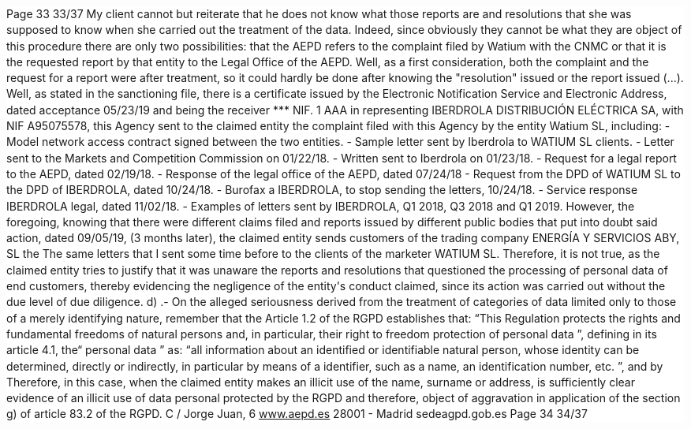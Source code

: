 Page 33
33/37
My client cannot but reiterate that he does not know what those reports are and
resolutions that she was supposed to know when she carried out the treatment
of the data. Indeed, since obviously they cannot be what they are
object of this procedure there are only two possibilities: that the AEPD refers to the
complaint filed by Watium with the CNMC or that it is the requested report
by that entity to the Legal Office of the AEPD.
Well, as a first consideration, both the complaint and the request for a report
were after treatment, so it could hardly be done after
knowing the "resolution" issued or the report issued (...).
Well, as stated in the sanctioning file, there is a certificate issued by the
Electronic Notification Service and Electronic Address, dated
acceptance 05/23/19 and being the receiver \*\*\* NIF. 1 AAA in representing
IBERDROLA DISTRIBUCIÓN ELÉCTRICA SA, with NIF A95075578, this Agency
sent to the claimed entity the complaint filed with this Agency by the entity
Watium SL, including: - Model network access contract signed between the two
entities. - Sample letter sent by Iberdrola to WATIUM SL clients. - Letter
sent to the Markets and Competition Commission on 01/22/18. - Written
sent to Iberdrola on 01/23/18. - Request for a legal report to the AEPD, dated
02/19/18. - Response of the legal office of the AEPD, dated 07/24/18 - Request
from the DPD of WATIUM SL to the DPD of IBERDROLA, dated 10/24/18. - Burofax a
IBERDROLA, to stop sending the letters, 10/24/18. - Service response
IBERDROLA legal, dated 11/02/18. - Examples of letters sent by
IBERDROLA, Q1 2018, Q3 2018 and Q1 2019.
However, the foregoing, knowing that there were different claims
filed and reports issued by different public bodies that put into
doubt said action, dated 09/05/19, (3 months later), the claimed entity
sends customers of the trading company ENERGÍA Y SERVICIOS ABY, SL the
The same letters that I sent some time before to the clients of the marketer
WATIUM SL.
Therefore, it is not true, as the claimed entity tries to justify that it was unaware
the reports and resolutions that questioned the processing of personal data of
end customers, thereby evidencing the negligence of the entity's conduct
claimed, since its action was carried out without the due level of due diligence.
d) .- On the alleged seriousness derived from the treatment of categories of data
limited only to those of a merely identifying nature, remember that the
Article 1.2 of the RGPD establishes that: “This Regulation protects the rights and
fundamental freedoms of natural persons and, in particular, their right to freedom
protection of personal data ”, defining in its article 4.1, the“ personal data ”
as: “all information about an identified or identifiable natural person, whose
identity can be determined, directly or indirectly, in particular by means of a
identifier, such as a name, an identification number, etc. ”, and by
Therefore, in this case, when the claimed entity makes an illicit use of the name,
surname or address, is sufficiently clear evidence of an illicit use of data
personal protected by the RGPD and therefore, object of aggravation in application of the
section g) of article 83.2 of the RGPD.
C / Jorge Juan, 6
www.aepd.es
28001 - Madrid
sedeagpd.gob.es
Page 34
34/37
